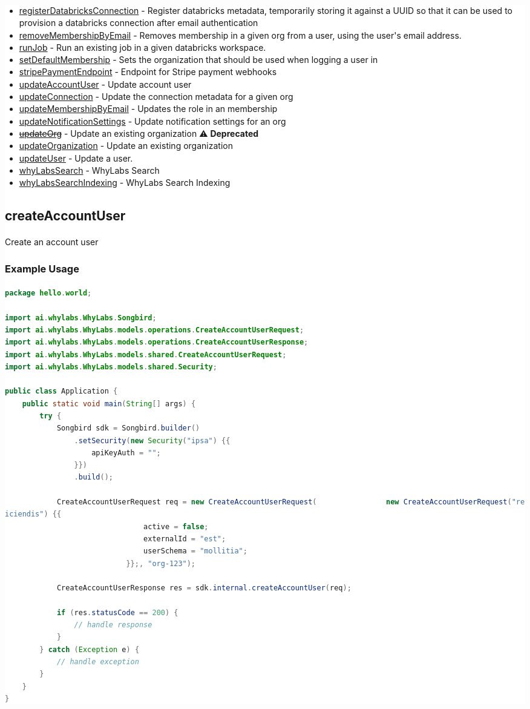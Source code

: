 * [registerDatabricksConnection](#registerdatabricksconnection) - Register databricks metadata, temporarily storing it against a UUID so that it can be used to provision a databricks connection after email authentication
* [removeMembershipByEmail](#removemembershipbyemail) - Removes membership in a given org from a user, using the user's email address.
* [runJob](#runjob) - Run an existing job in a given databricks workspace.
* [setDefaultMembership](#setdefaultmembership) - Sets the organization that should be used when logging a user in
* [stripePaymentEndpoint](#stripepaymentendpoint) - Endpoint for Stripe payment webhooks
* [updateAccountUser](#updateaccountuser) - Update account user
* [updateConnection](#updateconnection) - Update the connection metadata for a given org
* [updateMembershipByEmail](#updatemembershipbyemail) - Updates the role in an membership
* [updateNotificationSettings](#updatenotificationsettings) - Update notification settings for an org
* [~~updateOrg~~](#updateorg) - Update an existing organization :warning: **Deprecated**
* [updateOrganization](#updateorganization) - Update an existing organization
* [updateUser](#updateuser) - Update a user.
* [whyLabsSearch](#whylabssearch) - WhyLabs Search
* [whyLabsSearchIndexing](#whylabssearchindexing) - WhyLabs Search Indexing

## createAccountUser

Create an account user

### Example Usage

```java
package hello.world;

import ai.whylabs.WhyLabs.Songbird;
import ai.whylabs.WhyLabs.models.operations.CreateAccountUserRequest;
import ai.whylabs.WhyLabs.models.operations.CreateAccountUserResponse;
import ai.whylabs.WhyLabs.models.shared.CreateAccountUserRequest;
import ai.whylabs.WhyLabs.models.shared.Security;

public class Application {
    public static void main(String[] args) {
        try {
            Songbird sdk = Songbird.builder()
                .setSecurity(new Security("ipsa") {{
                    apiKeyAuth = "";
                }})
                .build();

            CreateAccountUserRequest req = new CreateAccountUserRequest(                new CreateAccountUserRequest("reiciendis") {{
                                active = false;
                                externalId = "est";
                                userSchema = "mollitia";
                            }};, "org-123");            

            CreateAccountUserResponse res = sdk.internal.createAccountUser(req);

            if (res.statusCode == 200) {
                // handle response
            }
        } catch (Exception e) {
            // handle exception
        }
    }
}
```
